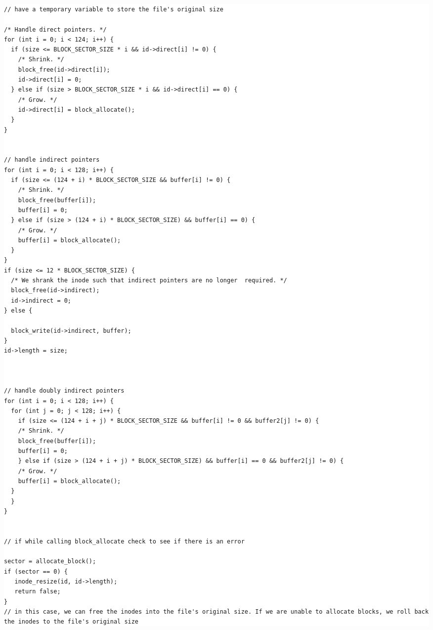     // have a temporary variable to store the file's original size
    
    /* Handle direct pointers. */
    for (int i = 0; i < 124; i++) {
      if (size <= BLOCK_SECTOR_SIZE * i && id->direct[i] != 0) {
        /* Shrink. */
        block_free(id->direct[i]);
        id->direct[i] = 0;
      } else if (size > BLOCK_SECTOR_SIZE * i && id->direct[i] == 0) {
        /* Grow. */
        id->direct[i] = block_allocate();
      }
    }
    
    
    // handle indirect pointers
    for (int i = 0; i < 128; i++) {
      if (size <= (124 + i) * BLOCK_SECTOR_SIZE && buffer[i] != 0) {
        /* Shrink. */
        block_free(buffer[i]);
        buffer[i] = 0;
      } else if (size > (124 + i) * BLOCK_SECTOR_SIZE) && buffer[i] == 0) {
        /* Grow. */
        buffer[i] = block_allocate();
      }
    }
    if (size <= 12 * BLOCK_SECTOR_SIZE) {
      /* We shrank the inode such that indirect pointers are no longer  required. */
      block_free(id->indirect);
      id->indirect = 0;
    } else {
      
      block_write(id->indirect, buffer);
    }
    id->length = size;
    
    
    
    // handle doubly indirect pointers
    for (int i = 0; i < 128; i++) {
      for (int j = 0; j < 128; i++) {
        if (size <= (124 + i + j) * BLOCK_SECTOR_SIZE && buffer[i] != 0 && buffer2[j] != 0) {
        /* Shrink. */
        block_free(buffer[i]);
        buffer[i] = 0;
        } else if (size > (124 + i + j) * BLOCK_SECTOR_SIZE) && buffer[i] == 0 && buffer2[j] != 0) {
        /* Grow. */
        buffer[i] = block_allocate();
      }
      }
    }
    
    
    // if while calling block_allocate check to see if there is an error
    
    sector = allocate_block();
    if (sector == 0) {
       inode_resize(id, id->length);
       return false;
    }
    // in this case, we can free the inodes into the file's original size. If we are unable to allocate blocks, we roll back the inodes to the file's original size
    